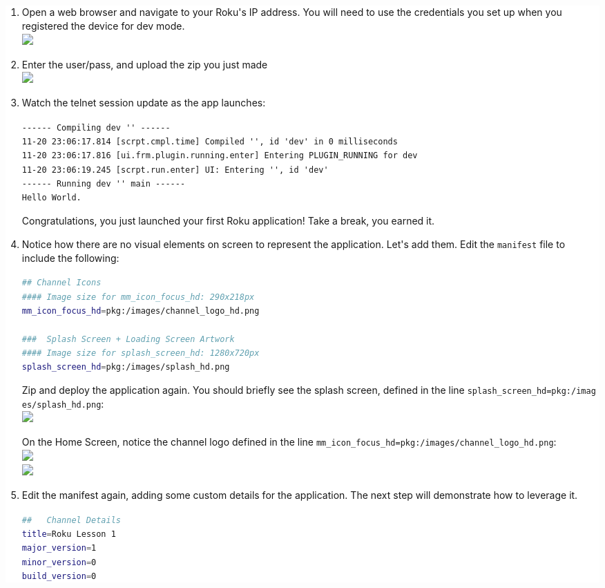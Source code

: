 1. Open a web browser and navigate to your Roku's IP address. You will need to use the credentials you set up when you registered the device for dev mode.  
    <img src="screenshots/l1_login.png" width="400"/>  

1. Enter the user/pass, and upload the zip you just made  
    <img src="screenshots/l1_installed.png" width="400"/>

1. Watch the telnet session update as the app launches:  
    ```
    ------ Compiling dev '' ------
    11-20 23:06:17.814 [scrpt.cmpl.time] Compiled '', id 'dev' in 0 milliseconds
    11-20 23:06:17.816 [ui.frm.plugin.running.enter] Entering PLUGIN_RUNNING for dev
    11-20 23:06:19.245 [scrpt.run.enter] UI: Entering '', id 'dev'  
    ------ Running dev '' main ------
    Hello World.
    ```
    Congratulations, you just launched your first Roku application! Take a break, you earned it.  

1. Notice how there are no visual elements on screen to represent the application. Let's add them.  Edit the  `manifest` file to include the following:
    ``` bash
    ## Channel Icons
    #### Image size for mm_icon_focus_hd: 290x218px
    mm_icon_focus_hd=pkg:/images/channel_logo_hd.png

    ###  Splash Screen + Loading Screen Artwork
    #### Image size for splash_screen_hd: 1280x720px
    splash_screen_hd=pkg:/images/splash_hd.png
    ```
    Zip and deploy the application again. You should briefly see the splash screen, defined in the line `splash_screen_hd=pkg:/images/splash_hd.png`:  
    <kbd><img src="../lesson_1/images/splash_hd.png" width="400"/></kbd>  

    On the Home Screen, notice the channel logo defined in the line `mm_icon_focus_hd=pkg:/images/channel_logo_hd.png`:  
    <kbd><img src="../lesson_1/images/channel_logo_hd.png" width="250"/></kbd>  
    <img src="screenshots/l1_homescreen.png" width="400"/>

1. Edit the manifest again, adding some custom details for the application. The next step will demonstrate how to leverage it.
    ``` bash
    ##   Channel Details
    title=Roku Lesson 1
    major_version=1
    minor_version=0
    build_version=0
